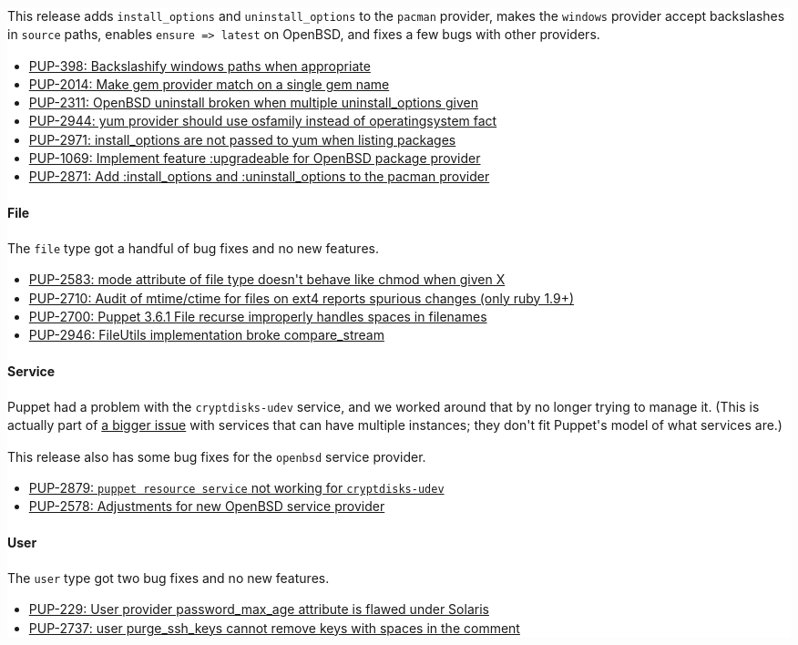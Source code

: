 This release adds `install_options` and `uninstall_options` to the `pacman` provider, makes the `windows` provider accept backslashes in `source` paths, enables `ensure => latest` on OpenBSD, and fixes a few bugs with other providers.

* [PUP-398: Backslashify windows paths when appropriate](https://tickets.puppetlabs.com/browse/PUP-398)
* [PUP-2014: Make gem provider match on a single gem name](https://tickets.puppetlabs.com/browse/PUP-2014)
* [PUP-2311: OpenBSD uninstall broken when multiple uninstall_options given](https://tickets.puppetlabs.com/browse/PUP-2311)
* [PUP-2944: yum provider should use osfamily instead of operatingsystem fact](https://tickets.puppetlabs.com/browse/PUP-2944)
* [PUP-2971: install_options are not passed to yum when listing packages](https://tickets.puppetlabs.com/browse/PUP-2971)
* [PUP-1069: Implement feature :upgradeable for OpenBSD package provider](https://tickets.puppetlabs.com/browse/PUP-1069)
* [PUP-2871: Add :install_options and :uninstall_options to the pacman provider](https://tickets.puppetlabs.com/browse/PUP-2871)

#### File

The `file` type got a handful of bug fixes and no new features.

* [PUP-2583: mode attribute of file type doesn't behave like chmod when given X](https://tickets.puppetlabs.com/browse/PUP-2583)
* [PUP-2710: Audit of mtime/ctime for files on ext4 reports spurious changes (only ruby 1.9+)](https://tickets.puppetlabs.com/browse/PUP-2710)
* [PUP-2700: Puppet 3.6.1 File recurse improperly handles spaces in filenames](https://tickets.puppetlabs.com/browse/PUP-2700)
* [PUP-2946: FileUtils implementation broke compare_stream](https://tickets.puppetlabs.com/browse/PUP-2946)

#### Service

Puppet had a problem with the `cryptdisks-udev` service, and we worked around that by no longer trying to manage it. (This is actually part of [a bigger issue](https://tickets.puppetlabs.com/browse/PUP-3040) with services that can have multiple instances; they don't fit Puppet's model of what services are.)

This release also has some bug fixes for the `openbsd` service provider.

* [PUP-2879: `puppet resource service` not working for `cryptdisks-udev`](https://tickets.puppetlabs.com/browse/PUP-2879)
* [PUP-2578: Adjustments for new OpenBSD service provider](https://tickets.puppetlabs.com/browse/PUP-2578)

#### User

The `user` type got two bug fixes and no new features.

* [PUP-229: User provider password_max_age attribute is flawed under Solaris](https://tickets.puppetlabs.com/browse/PUP-229)
* [PUP-2737: user purge_ssh_keys cannot remove keys with spaces in the comment](https://tickets.puppetlabs.com/browse/PUP-2737)
